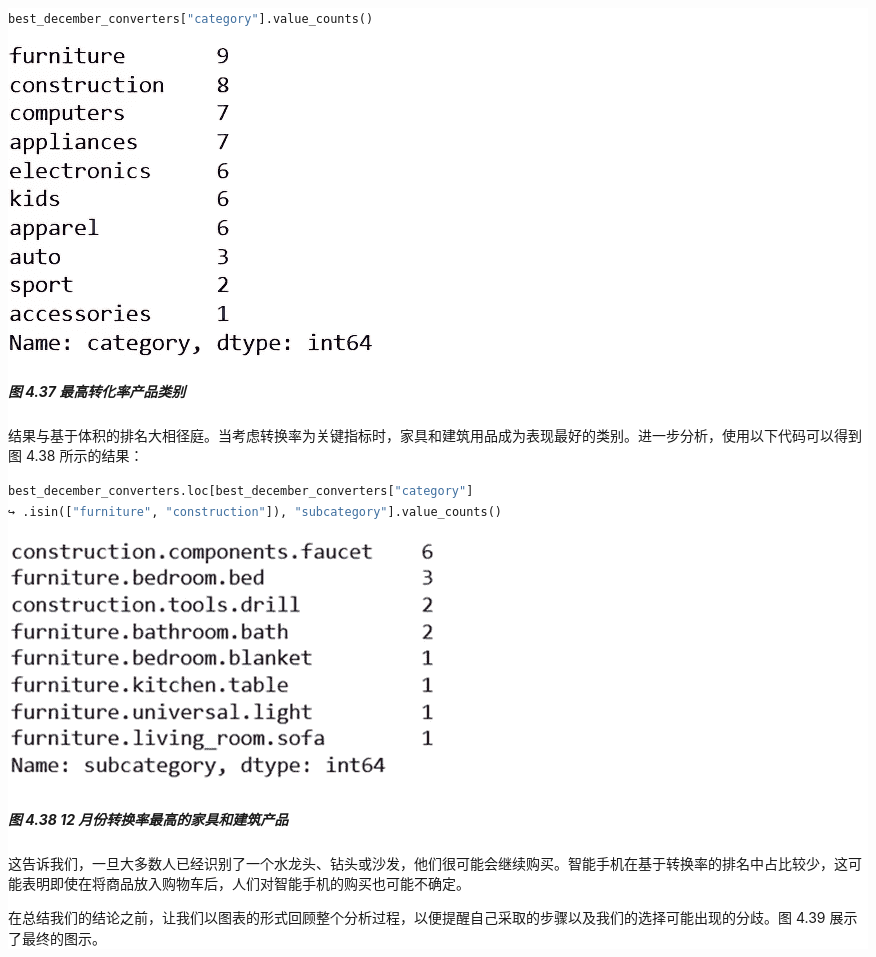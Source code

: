 ```py
best_december_converters["category"].value_counts()
```

![图](img/4-37.png)

##### 图 4.37 最高转化率产品类别

结果与基于体积的排名大相径庭。当考虑转换率为关键指标时，家具和建筑用品成为表现最好的类别。进一步分析，使用以下代码可以得到图 4.38 所示的结果：

```py
best_december_converters.loc[best_december_converters["category"]
↪ .isin(["furniture", "construction"]), "subcategory"].value_counts()
```

![figure](img/4-38.png)

##### 图 4.38 12 月份转换率最高的家具和建筑产品

这告诉我们，一旦大多数人已经识别了一个水龙头、钻头或沙发，他们很可能会继续购买。智能手机在基于转换率的排名中占比较少，这可能表明即使在将商品放入购物车后，人们对智能手机的购买也可能不确定。

在总结我们的结论之前，让我们以图表的形式回顾整个分析过程，以便提醒自己采取的步骤以及我们的选择可能出现的分歧。图 4.39 展示了最终的图示。
